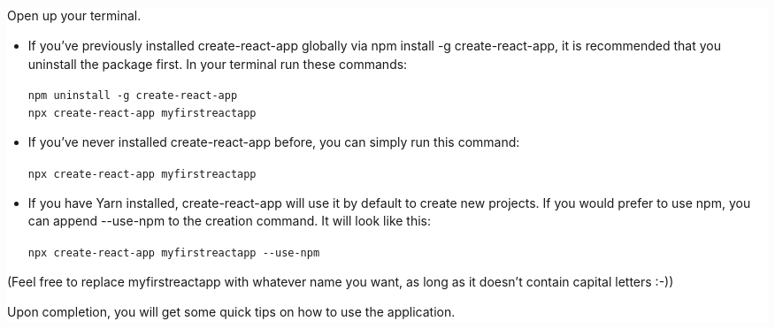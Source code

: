 Open up your terminal.
* If you’ve previously installed create-react-app globally via npm install -g create-react-app, it is recommended that you uninstall the package first. In your terminal run these commands:
  ```
  npm uninstall -g create-react-app
  npx create-react-app myfirstreactapp
  ```
* If you’ve never installed create-react-app before, you can simply run this command:
  ```
  npx create-react-app myfirstreactapp
  ```
* If you have Yarn installed, create-react-app will use it by default to create new projects. If you would prefer to use npm, you can append --use-npm to the creation command. It will look like this:
  ```
  npx create-react-app myfirstreactapp --use-npm
  ```
(Feel free to replace myfirstreactapp with whatever name you want, as long as it doesn’t contain capital letters :-))

Upon completion, you will get some quick tips on how to use the application.

